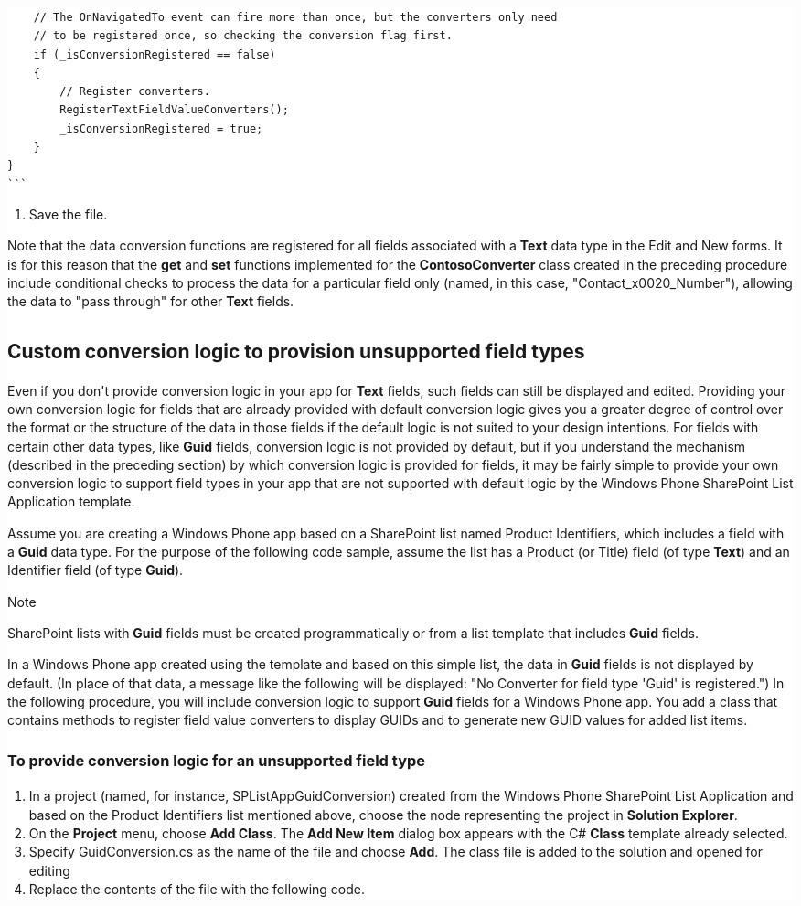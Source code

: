         // The OnNavigatedTo event can fire more than once, but the converters only need
        // to be registered once, so checking the conversion flag first.
        if (_isConversionRegistered == false)
        {
            // Register converters.
            RegisterTextFieldValueConverters();
            _isConversionRegistered = true;
        }
    }
    ```

1. Save the file.

Note that the data conversion functions are registered for all fields associated with a **Text** data type in the Edit and New forms. It is for this reason that the **get** and **set** functions implemented for the **ContosoConverter** class created in the preceding procedure include conditional checks to process the data for a particular field only (named, in this case, "Contact_x0020_Number"), allowing the data to "pass through" for other **Text** fields.

## Custom conversion logic to provision unsupported field types

Even if you don't provide conversion logic in your app for **Text** fields, such fields can still be displayed and edited. Providing your own conversion logic for fields that are already provided with default conversion logic gives you a greater degree of control over the format or the structure of the data in those fields if the default logic is not suited to your design intentions. For fields with certain other data types, like **Guid** fields, conversion logic is not provided by default, but if you understand the mechanism (described in the preceding section) by which conversion logic is provided for fields, it may be fairly simple to provide your own conversion logic to support field types in your app that are not supported with default logic by the Windows Phone SharePoint List Application template.

Assume you are creating a Windows Phone app based on a SharePoint list named Product Identifiers, which includes a field with a **Guid** data type. For the purpose of the following code sample, assume the list has a Product (or Title) field (of type **Text**) and an Identifier field (of type **Guid**).

> [!NOTE]
> SharePoint lists with **Guid** fields must be created programmatically or from a list template that includes **Guid** fields.

In a Windows Phone app created using the template and based on this simple list, the data in **Guid** fields is not displayed by default. (In place of that data, a message like the following will be displayed: "No Converter for field type 'Guid' is registered.") In the following procedure, you will include conversion logic to support **Guid** fields for a Windows Phone app. You add a class that contains methods to register field value converters to display GUIDs and to generate new GUID values for added list items.

### To provide conversion logic for an unsupported field type

1. In a project (named, for instance, SPListAppGuidConversion) created from the Windows Phone SharePoint List Application and based on the Product Identifiers list mentioned above, choose the node representing the project in **Solution Explorer**.
1. On the **Project** menu, choose **Add Class**. The **Add New Item** dialog box appears with the C# **Class** template already selected.
1. Specify GuidConversion.cs as the name of the file and choose **Add**. The class file is added to the solution and opened for editing
1. Replace the contents of the file with the following code.
